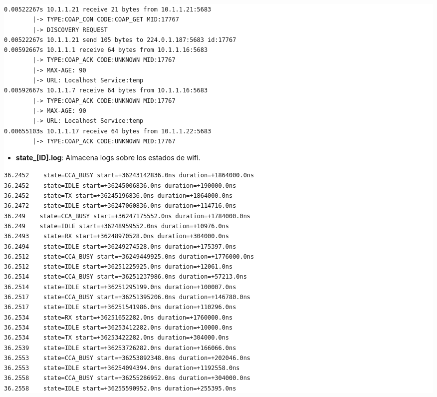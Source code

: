 ```
0.00522267s 10.1.1.21 receive 21 bytes from 10.1.1.21:5683
        |-> TYPE:COAP_CON CODE:COAP_GET MID:17767
        |-> DISCOVERY REQUEST
0.00522267s 10.1.1.21 send 105 bytes to 224.0.1.187:5683 id:17767
0.00592667s 10.1.1.1 receive 64 bytes from 10.1.1.16:5683
        |-> TYPE:COAP_ACK CODE:UNKNOWN MID:17767
        |-> MAX-AGE: 90
        |-> URL: Localhost Service:temp
0.00592667s 10.1.1.7 receive 64 bytes from 10.1.1.16:5683
        |-> TYPE:COAP_ACK CODE:UNKNOWN MID:17767
        |-> MAX-AGE: 90
        |-> URL: Localhost Service:temp
0.00655103s 10.1.1.17 receive 64 bytes from 10.1.1.22:5683
        |-> TYPE:COAP_ACK CODE:UNKNOWN MID:17767

```
- **state_[ID].log**: Almacena logs sobre los estados de wifi.

```
36.2452    state=CCA_BUSY start=+36243142836.0ns duration=+1864000.0ns
36.2452    state=IDLE start=+36245006836.0ns duration=+190000.0ns
36.2452    state=TX start=+36245196836.0ns duration=+1864000.0ns
36.2472    state=IDLE start=+36247060836.0ns duration=+114716.0ns
36.249    state=CCA_BUSY start=+36247175552.0ns duration=+1784000.0ns
36.249    state=IDLE start=+36248959552.0ns duration=+10976.0ns
36.2493    state=RX start=+36248970528.0ns duration=+304000.0ns
36.2494    state=IDLE start=+36249274528.0ns duration=+175397.0ns
36.2512    state=CCA_BUSY start=+36249449925.0ns duration=+1776000.0ns
36.2512    state=IDLE start=+36251225925.0ns duration=+12061.0ns
36.2514    state=CCA_BUSY start=+36251237986.0ns duration=+57213.0ns
36.2514    state=IDLE start=+36251295199.0ns duration=+100007.0ns
36.2517    state=CCA_BUSY start=+36251395206.0ns duration=+146780.0ns
36.2517    state=IDLE start=+36251541986.0ns duration=+110296.0ns
36.2534    state=RX start=+36251652282.0ns duration=+1760000.0ns
36.2534    state=IDLE start=+36253412282.0ns duration=+10000.0ns
36.2534    state=TX start=+36253422282.0ns duration=+304000.0ns
36.2539    state=IDLE start=+36253726282.0ns duration=+166066.0ns
36.2553    state=CCA_BUSY start=+36253892348.0ns duration=+202046.0ns
36.2553    state=IDLE start=+36254094394.0ns duration=+1192558.0ns
36.2558    state=CCA_BUSY start=+36255286952.0ns duration=+304000.0ns
36.2558    state=IDLE start=+36255590952.0ns duration=+255395.0ns

```
